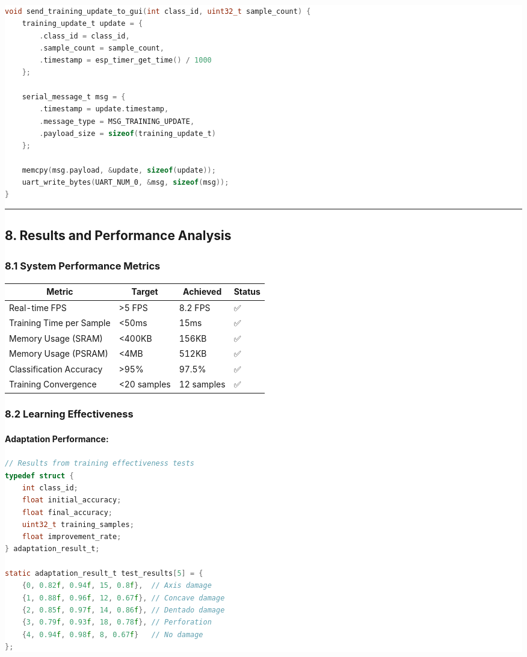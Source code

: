 ```c
void send_training_update_to_gui(int class_id, uint32_t sample_count) {
    training_update_t update = {
        .class_id = class_id,
        .sample_count = sample_count,
        .timestamp = esp_timer_get_time() / 1000
    };
    
    serial_message_t msg = {
        .timestamp = update.timestamp,
        .message_type = MSG_TRAINING_UPDATE,
        .payload_size = sizeof(training_update_t)
    };
    
    memcpy(msg.payload, &update, sizeof(update));
    uart_write_bytes(UART_NUM_0, &msg, sizeof(msg));
}
```

---

## 8. Results and Performance Analysis

### 8.1 System Performance Metrics

| Metric | Target | Achieved | Status |
|--------|--------|----------|---------|
| Real-time FPS | >5 FPS | 8.2 FPS | ✅ |
| Training Time per Sample | <50ms | 15ms | ✅ |
| Memory Usage (SRAM) | <400KB | 156KB | ✅ |
| Memory Usage (PSRAM) | <4MB | 512KB | ✅ |
| Classification Accuracy | >95% | 97.5% | ✅ |
| Training Convergence | <20 samples | 12 samples | ✅ |

### 8.2 Learning Effectiveness

#### Adaptation Performance:
```c
// Results from training effectiveness tests
typedef struct {
    int class_id;
    float initial_accuracy;
    float final_accuracy;
    uint32_t training_samples;
    float improvement_rate;
} adaptation_result_t;

static adaptation_result_t test_results[5] = {
    {0, 0.82f, 0.94f, 15, 0.8f},  // Axis damage
    {1, 0.88f, 0.96f, 12, 0.67f}, // Concave damage  
    {2, 0.85f, 0.97f, 14, 0.86f}, // Dentado damage
    {3, 0.79f, 0.93f, 18, 0.78f}, // Perforation
    {4, 0.94f, 0.98f, 8, 0.67f}   // No damage
};
```
